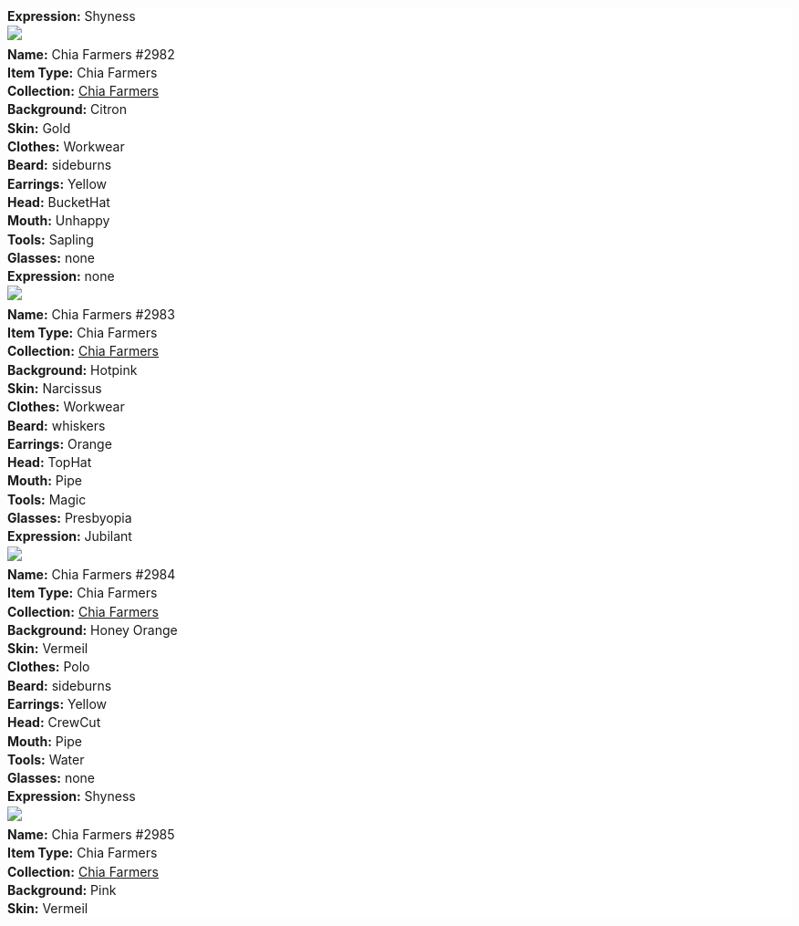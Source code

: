 <div><strong>Expression:</strong> Shyness</div>
</div>
<div class="item_thumbnail">
<img loading="lazy" src="https://bafybeihapkvhiopdwccs7jway76oadqb4ltsx3xnk23dm3z35uyxeiotky.ipfs.nftstorage.link/2982.png"><br/>
<div><strong>Name:</strong> Chia Farmers #2982</div>
<div><strong>Item Type:</strong> Chia Farmers</div>
<div><strong>Collection:</strong> <a href="https://www.spacescan.io/xch/nft/collection/col1ffwmq5aumd96sxlw6l665hkccq9w3w2w0a4pcfhl329u07sz92cqg7vjkj">Chia Farmers</a></div>
<div><strong>Background:</strong> Citron</div>
<div><strong>Skin:</strong> Gold</div>
<div><strong>Clothes:</strong> Workwear</div>
<div><strong>Beard:</strong> sideburns</div>
<div><strong>Earrings:</strong> Yellow</div>
<div><strong>Head:</strong> BucketHat</div>
<div><strong>Mouth:</strong> Unhappy</div>
<div><strong>Tools:</strong> Sapling</div>
<div><strong>Glasses:</strong> none</div>
<div><strong>Expression:</strong> none</div>
</div>
<div class="item_thumbnail">
<img loading="lazy" src="https://bafybeihapkvhiopdwccs7jway76oadqb4ltsx3xnk23dm3z35uyxeiotky.ipfs.nftstorage.link/2983.png"><br/>
<div><strong>Name:</strong> Chia Farmers #2983</div>
<div><strong>Item Type:</strong> Chia Farmers</div>
<div><strong>Collection:</strong> <a href="https://www.spacescan.io/xch/nft/collection/col1ffwmq5aumd96sxlw6l665hkccq9w3w2w0a4pcfhl329u07sz92cqg7vjkj">Chia Farmers</a></div>
<div><strong>Background:</strong> Hotpink</div>
<div><strong>Skin:</strong> Narcissus</div>
<div><strong>Clothes:</strong> Workwear</div>
<div><strong>Beard:</strong> whiskers</div>
<div><strong>Earrings:</strong> Orange</div>
<div><strong>Head:</strong> TopHat</div>
<div><strong>Mouth:</strong> Pipe</div>
<div><strong>Tools:</strong> Magic</div>
<div><strong>Glasses:</strong> Presbyopia</div>
<div><strong>Expression:</strong> Jubilant</div>
</div>
<div class="item_thumbnail">
<img loading="lazy" src="https://bafybeihapkvhiopdwccs7jway76oadqb4ltsx3xnk23dm3z35uyxeiotky.ipfs.nftstorage.link/2984.png"><br/>
<div><strong>Name:</strong> Chia Farmers #2984</div>
<div><strong>Item Type:</strong> Chia Farmers</div>
<div><strong>Collection:</strong> <a href="https://www.spacescan.io/xch/nft/collection/col1ffwmq5aumd96sxlw6l665hkccq9w3w2w0a4pcfhl329u07sz92cqg7vjkj">Chia Farmers</a></div>
<div><strong>Background:</strong> Honey Orange</div>
<div><strong>Skin:</strong> Vermeil</div>
<div><strong>Clothes:</strong> Polo</div>
<div><strong>Beard:</strong> sideburns</div>
<div><strong>Earrings:</strong> Yellow</div>
<div><strong>Head:</strong> CrewCut</div>
<div><strong>Mouth:</strong> Pipe</div>
<div><strong>Tools:</strong> Water</div>
<div><strong>Glasses:</strong> none</div>
<div><strong>Expression:</strong> Shyness</div>
</div>
<div class="item_thumbnail">
<img loading="lazy" src="https://bafybeihapkvhiopdwccs7jway76oadqb4ltsx3xnk23dm3z35uyxeiotky.ipfs.nftstorage.link/2985.png"><br/>
<div><strong>Name:</strong> Chia Farmers #2985</div>
<div><strong>Item Type:</strong> Chia Farmers</div>
<div><strong>Collection:</strong> <a href="https://www.spacescan.io/xch/nft/collection/col1ffwmq5aumd96sxlw6l665hkccq9w3w2w0a4pcfhl329u07sz92cqg7vjkj">Chia Farmers</a></div>
<div><strong>Background:</strong> Pink</div>
<div><strong>Skin:</strong> Vermeil</div>